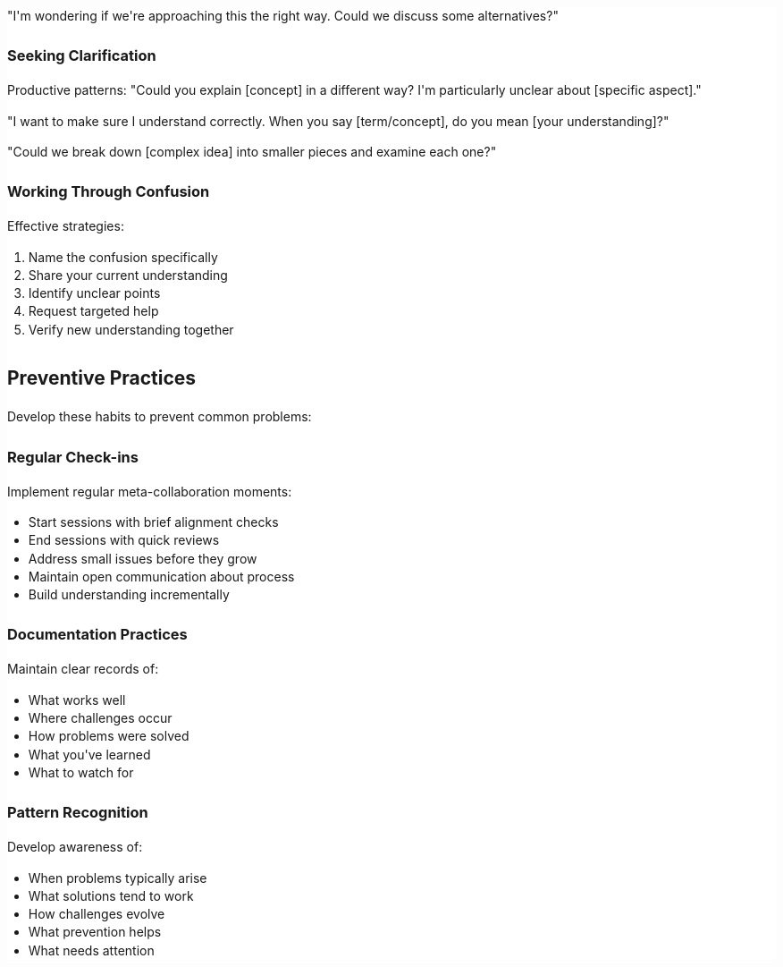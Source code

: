 "I'm wondering if we're approaching this the right way. Could we discuss some alternatives?"

### Seeking Clarification

Productive patterns:
"Could you explain [concept] in a different way? I'm particularly unclear about [specific aspect]."

"I want to make sure I understand correctly. When you say [term/concept], do you mean [your understanding]?"

"Could we break down [complex idea] into smaller pieces and examine each one?"

### Working Through Confusion

Effective strategies:

1. Name the confusion specifically
2. Share your current understanding
3. Identify unclear points
4. Request targeted help
5. Verify new understanding together

## Preventive Practices

Develop these habits to prevent common problems:

### Regular Check-ins

Implement regular meta-collaboration moments:

- Start sessions with brief alignment checks
- End sessions with quick reviews
- Address small issues before they grow
- Maintain open communication about process
- Build understanding incrementally

### Documentation Practices

Maintain clear records of:

- What works well
- Where challenges occur
- How problems were solved
- What you've learned
- What to watch for

### Pattern Recognition

Develop awareness of:

- When problems typically arise
- What solutions tend to work
- How challenges evolve
- What prevention helps
- What needs attention
